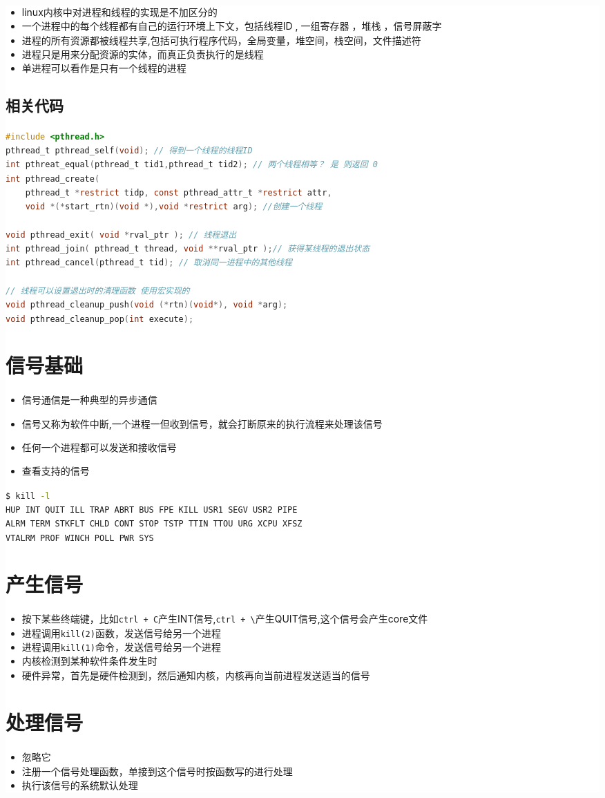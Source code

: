 - linux内核中对进程和线程的实现是不加区分的
- 一个进程中的每个线程都有自己的运行环境上下文，包括线程ID , 一组寄存器 ，堆栈 ，信号屏蔽字
- 进程的所有资源都被线程共享,包括可执行程序代码，全局变量，堆空间，栈空间，文件描述符
- 进程只是用来分配资源的实体，而真正负责执行的是线程
- 单进程可以看作是只有一个线程的进程

## 相关代码

```c
#include <pthread.h>
pthread_t pthread_self(void); // 得到一个线程的线程ID
int pthreat_equal(pthread_t tid1,pthread_t tid2); // 两个线程相等？ 是 则返回 0
int pthread_create( 
    pthread_t *restrict tidp, const pthread_attr_t *restrict attr,
    void *(*start_rtn)(void *),void *restrict arg); //创建一个线程

void pthread_exit( void *rval_ptr ); // 线程退出
int pthread_join( pthread_t thread, void **rval_ptr );// 获得某线程的退出状态
int pthread_cancel(pthread_t tid); // 取消同一进程中的其他线程

// 线程可以设置退出时的清理函数 使用宏实现的
void pthread_cleanup_push(void (*rtn)(void*), void *arg);
void pthread_cleanup_pop(int execute);
```

# 信号基础
- 信号通信是一种典型的异步通信
- 信号又称为软件中断,一个进程一但收到信号，就会打断原来的执行流程来处理该信号
- 任何一个进程都可以发送和接收信号

- 查看支持的信号
```bash
$ kill -l
HUP INT QUIT ILL TRAP ABRT BUS FPE KILL USR1 SEGV USR2 PIPE
ALRM TERM STKFLT CHLD CONT STOP TSTP TTIN TTOU URG XCPU XFSZ
VTALRM PROF WINCH POLL PWR SYS
```

# 产生信号
- 按下某些终端键，比如`ctrl + C`产生INT信号,`ctrl + \`产生QUIT信号,这个信号会产生core文件
- 进程调用`kill(2)`函数，发送信号给另一个进程
- 进程调用`kill(1)`命令，发送信号给另一个进程
- 内核检测到某种软件条件发生时
- 硬件异常，首先是硬件检测到，然后通知内核，内核再向当前进程发送适当的信号

# 处理信号
- 忽略它
- 注册一个信号处理函数，单接到这个信号时按函数写的进行处理
- 执行该信号的系统默认处理
